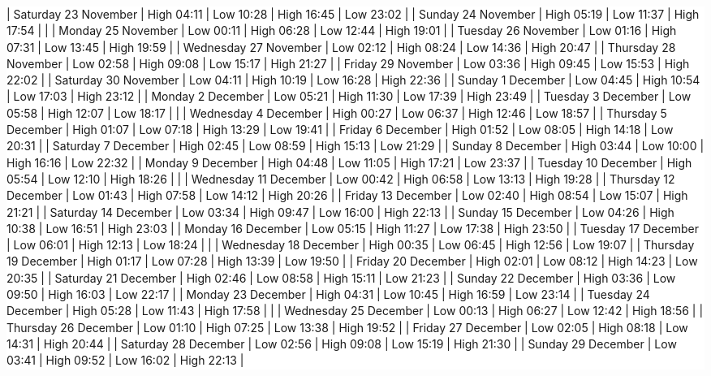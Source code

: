 | Saturday 23 November | High 04:11 | Low 10:28 | High 16:45 | Low 23:02 | 
| Sunday 24 November | High 05:19 | Low 11:37 | High 17:54 |  | 
| Monday 25 November | Low 00:11 | High 06:28 | Low 12:44 | High 19:01 | 
| Tuesday 26 November | Low 01:16 | High 07:31 | Low 13:45 | High 19:59 | 
| Wednesday 27 November | Low 02:12 | High 08:24 | Low 14:36 | High 20:47 | 
| Thursday 28 November | Low 02:58 | High 09:08 | Low 15:17 | High 21:27 | 
| Friday 29 November | Low 03:36 | High 09:45 | Low 15:53 | High 22:02 | 
| Saturday 30 November | Low 04:11 | High 10:19 | Low 16:28 | High 22:36 | 
| Sunday 1 December | Low 04:45 | High 10:54 | Low 17:03 | High 23:12 | 
| Monday 2 December | Low 05:21 | High 11:30 | Low 17:39 | High 23:49 | 
| Tuesday 3 December | Low 05:58 | High 12:07 | Low 18:17 |  | 
| Wednesday 4 December | High 00:27 | Low 06:37 | High 12:46 | Low 18:57 | 
| Thursday 5 December | High 01:07 | Low 07:18 | High 13:29 | Low 19:41 | 
| Friday 6 December | High 01:52 | Low 08:05 | High 14:18 | Low 20:31 | 
| Saturday 7 December | High 02:45 | Low 08:59 | High 15:13 | Low 21:29 | 
| Sunday 8 December | High 03:44 | Low 10:00 | High 16:16 | Low 22:32 | 
| Monday 9 December | High 04:48 | Low 11:05 | High 17:21 | Low 23:37 | 
| Tuesday 10 December | High 05:54 | Low 12:10 | High 18:26 |  | 
| Wednesday 11 December | Low 00:42 | High 06:58 | Low 13:13 | High 19:28 | 
| Thursday 12 December | Low 01:43 | High 07:58 | Low 14:12 | High 20:26 | 
| Friday 13 December | Low 02:40 | High 08:54 | Low 15:07 | High 21:21 | 
| Saturday 14 December | Low 03:34 | High 09:47 | Low 16:00 | High 22:13 | 
| Sunday 15 December | Low 04:26 | High 10:38 | Low 16:51 | High 23:03 | 
| Monday 16 December | Low 05:15 | High 11:27 | Low 17:38 | High 23:50 | 
| Tuesday 17 December | Low 06:01 | High 12:13 | Low 18:24 |  | 
| Wednesday 18 December | High 00:35 | Low 06:45 | High 12:56 | Low 19:07 | 
| Thursday 19 December | High 01:17 | Low 07:28 | High 13:39 | Low 19:50 | 
| Friday 20 December | High 02:01 | Low 08:12 | High 14:23 | Low 20:35 | 
| Saturday 21 December | High 02:46 | Low 08:58 | High 15:11 | Low 21:23 | 
| Sunday 22 December | High 03:36 | Low 09:50 | High 16:03 | Low 22:17 | 
| Monday 23 December | High 04:31 | Low 10:45 | High 16:59 | Low 23:14 | 
| Tuesday 24 December | High 05:28 | Low 11:43 | High 17:58 |  | 
| Wednesday 25 December | Low 00:13 | High 06:27 | Low 12:42 | High 18:56 | 
| Thursday 26 December | Low 01:10 | High 07:25 | Low 13:38 | High 19:52 | 
| Friday 27 December | Low 02:05 | High 08:18 | Low 14:31 | High 20:44 | 
| Saturday 28 December | Low 02:56 | High 09:08 | Low 15:19 | High 21:30 | 
| Sunday 29 December | Low 03:41 | High 09:52 | Low 16:02 | High 22:13 | 